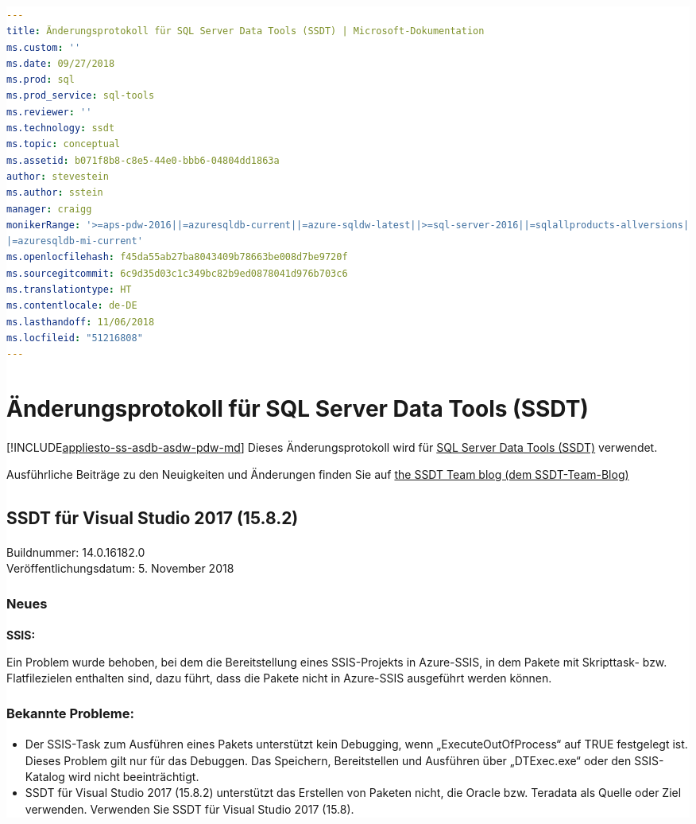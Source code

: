 ```yaml
---
title: Änderungsprotokoll für SQL Server Data Tools (SSDT) | Microsoft-Dokumentation
ms.custom: ''
ms.date: 09/27/2018
ms.prod: sql
ms.prod_service: sql-tools
ms.reviewer: ''
ms.technology: ssdt
ms.topic: conceptual
ms.assetid: b071f8b8-c8e5-44e0-bbb6-04804dd1863a
author: stevestein
ms.author: sstein
manager: craigg
monikerRange: '>=aps-pdw-2016||=azuresqldb-current||=azure-sqldw-latest||>=sql-server-2016||=sqlallproducts-allversions||=azuresqldb-mi-current'
ms.openlocfilehash: f45da55ab27ba8043409b78663be008d7be9720f
ms.sourcegitcommit: 6c9d35d03c1c349bc82b9ed0878041d976b703c6
ms.translationtype: HT
ms.contentlocale: de-DE
ms.lasthandoff: 11/06/2018
ms.locfileid: "51216808"
---
```

# <a name="changelog-for-sql-server-data-tools-ssdt"></a>Änderungsprotokoll für SQL Server Data Tools (SSDT)
[!INCLUDE[appliesto-ss-asdb-asdw-pdw-md](../includes/appliesto-ss-asdb-asdw-pdw-md.md)]
Dieses Änderungsprotokoll wird für [SQL Server Data Tools (SSDT)](download-sql-server-data-tools-ssdt.md) verwendet.  
  
Ausführliche Beiträge zu den Neuigkeiten und Änderungen finden Sie auf [the SSDT Team blog (dem SSDT-Team-Blog)](https://blogs.msdn.microsoft.com/ssdt/)


## <a name="ssdt-for-visual-studio-2017-1582"></a>SSDT für Visual Studio 2017 (15.8.2)
Buildnummer: 14.0.16182.0  
Veröffentlichungsdatum: 5. November 2018  

### <a name="whats-new"></a>Neues
**SSIS:**

Ein Problem wurde behoben, bei dem die Bereitstellung eines SSIS-Projekts in Azure-SSIS, in dem Pakete mit Skripttask- bzw. Flatfilezielen enthalten sind, dazu führt, dass die Pakete nicht in Azure-SSIS ausgeführt werden können. 

### <a name="known-issues"></a>Bekannte Probleme:

- Der SSIS-Task zum Ausführen eines Pakets unterstützt kein Debugging, wenn „ExecuteOutOfProcess“ auf TRUE festgelegt ist. Dieses Problem gilt nur für das Debuggen. Das Speichern, Bereitstellen und Ausführen über „DTExec.exe“ oder den SSIS-Katalog wird nicht beeinträchtigt.
- SSDT für Visual Studio 2017 (15.8.2) unterstützt das Erstellen von Paketen nicht, die Oracle bzw. Teradata als Quelle oder Ziel verwenden. Verwenden Sie SSDT für Visual Studio 2017 (15.8).
